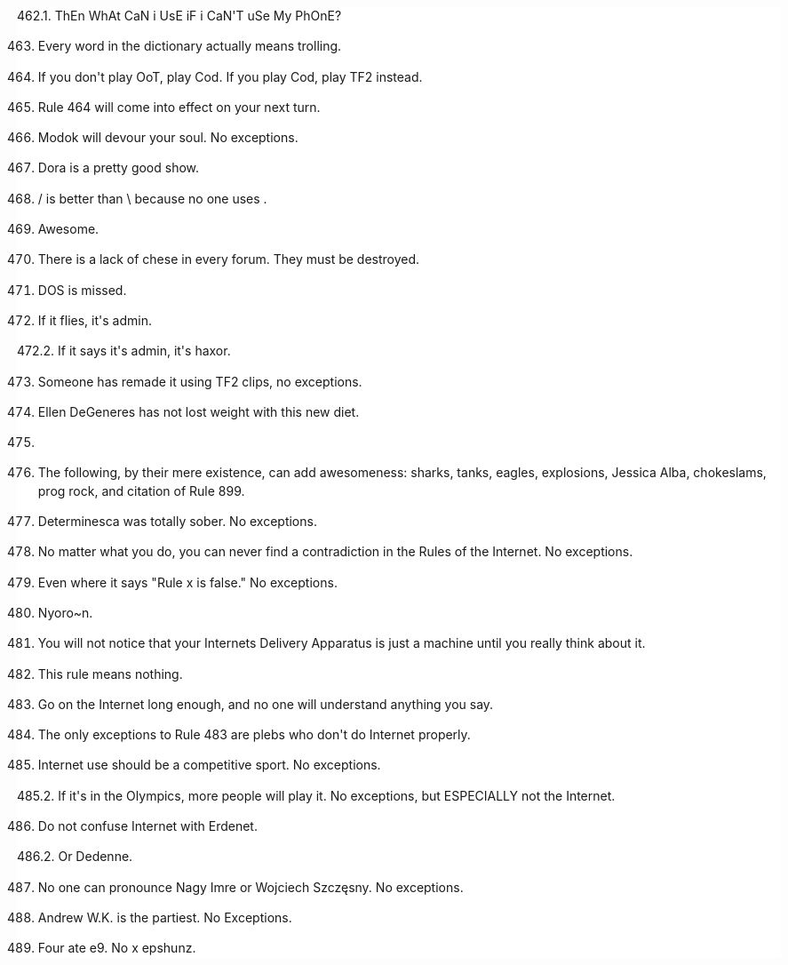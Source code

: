 462.1. ThEn WhAt CaN i UsE iF i CaN'T uSe My PhOnE?

463. Every word in the dictionary actually means trolling.

464. If you don't play OoT, play Cod. If you play Cod, play TF2 instead.

465. Rule 464 will come into effect on your next turn.

466. Modok will devour your soul. No exceptions.

467. Dora is a pretty good show.

468. / is better than \ because no one uses \.

469. Awesome.

470. There is a lack of chese in every forum. They must be destroyed.

471. DOS is missed.

472. If it flies, it's admin.

472.2. If it says it's admin, it's haxor.

473. Someone has remade it using TF2 clips, no exceptions.

474. Ellen DeGeneres has not lost weight with this new diet.

475.

476. The following, by their mere existence, can add awesomeness: sharks, tanks, eagles, explosions, Jessica Alba, chokeslams, prog rock, and citation of Rule 899.

477. Determinesca was totally sober. No exceptions.

478. No matter what you do, you can never find a contradiction in the Rules of the Internet. No exceptions.

479. Even where it says "Rule x is false." No exceptions.

480. Nyoro~n.

481. You will not notice that your Internets Delivery Apparatus is just a machine until you really think about it.

482. This rule means nothing.

483. Go on the Internet long enough, and no one will understand anything you say.

484. The only exceptions to Rule 483 are plebs who don't do Internet properly.

485. Internet use should be a competitive sport. No exceptions.

485.2. If it's in the Olympics, more people will play it. No exceptions, but ESPECIALLY not the Internet.

486. Do not confuse Internet with Erdenet.

486.2. Or Dedenne.

487. No one can pronounce Nagy Imre or Wojciech Szczęsny. No exceptions.

488. Andrew W.K. is the partiest. No Exceptions.

489. Four ate e9. No x epshunz.
